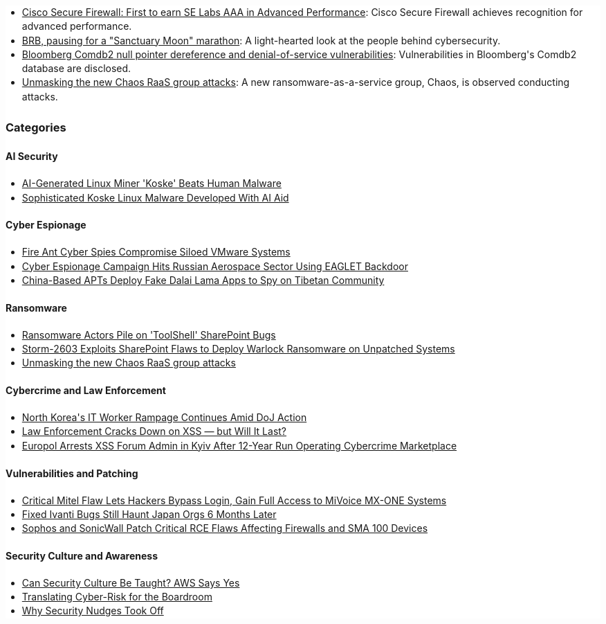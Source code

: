 - [Cisco Secure Firewall: First to earn SE Labs AAA in Advanced Performance](https://blogs.cisco.com/security/cisco-secure-firewall-first-to-earn-se-labs-aaa-in-advanced-performance/): Cisco Secure Firewall achieves recognition for advanced performance.
- [BRB, pausing for a "Sanctuary Moon" marathon](https://blog.talosintelligence.com/brb-pausing-for-a-sanctuary-moon-marathon/): A light-hearted look at the people behind cybersecurity.
- [Bloomberg Comdb2 null pointer dereference and denial-of-service vulnerabilities](https://blog.talosintelligence.com/bloomberg-comdb2-null-pointer-dereference-and-denial-of-service-vulnerabilities/): Vulnerabilities in Bloomberg's Comdb2 database are disclosed.
- [Unmasking the new Chaos RaaS group attacks](https://blog.talosintelligence.com/new-chaos-ransomware/): A new ransomware-as-a-service group, Chaos, is observed conducting attacks.

### Categories

#### AI Security
- [AI-Generated Linux Miner 'Koske' Beats Human Malware](https://www.darkreading.com/threat-intelligence/ai-generated-linux-miner-koske)
- [Sophisticated Koske Linux Malware Developed With AI Aid](https://www.securityweek.com/sophisticated-koske-linux-malware-developed-with-ai-aid)

#### Cyber Espionage
- [Fire Ant Cyber Spies Compromise Siloed VMware Systems](https://www.darkreading.com/vulnerabilities-threats/fire-ant-cyber-spies-siloed-vmware-systems)
- [Cyber Espionage Campaign Hits Russian Aerospace Sector Using EAGLET Backdoor](https://thehackernews.com/2025/07/cyber-espionage-campaign-hits-russian.html)
- [China-Based APTs Deploy Fake Dalai Lama Apps to Spy on Tibetan Community](https://thehackernews.com/2025/07/china-based-apts-deploy-fake-dalai-lama.html)

#### Ransomware
- [Ransomware Actors Pile on 'ToolShell' SharePoint Bugs](https://www.darkreading.com/endpoint-security/ransomware-actors-toolshell-sharepoint-bugs)
- [Storm-2603 Exploits SharePoint Flaws to Deploy Warlock Ransomware on Unpatched Systems](https://thehackernews.com/2025/07/storm-2603-exploits-sharepoint-flaws-to.html)
- [Unmasking the new Chaos RaaS group attacks](https://blog.talosintelligence.com/new-chaos-ransomware/)

#### Cybercrime and Law Enforcement
- [North Korea's IT Worker Rampage Continues Amid DoJ Action](https://www.darkreading.com/remote-workforce/north-korea-it-worker-rampage-doj)
- [Law Enforcement Cracks Down on XSS — but Will It Last?](https://www.darkreading.com/threat-intelligence/law-enforcement-cracks-down-xss)
- [Europol Arrests XSS Forum Admin in Kyiv After 12-Year Run Operating Cybercrime Marketplace](https://thehackernews.com/2025/07/europol-arrests-xss-forum-admin-in-kyiv.html)

#### Vulnerabilities and Patching
- [Critical Mitel Flaw Lets Hackers Bypass Login, Gain Full Access to MiVoice MX-ONE Systems](https://www.hackernews.com/2025/07/critical-mitel-flaw-lets-hackers-bypass.html)
- [Fixed Ivanti Bugs Still Haunt Japan Orgs 6 Months Later](https://www.darkreading.com/endpoint-security/fixed-ivanti-bugs-japan-orgs-6-months-later)
- [Sophos and SonicWall Patch Critical RCE Flaws Affecting Firewalls and SMA 100 Devices](https://thehackernews.com/2025/07/sophos-and-sonicwall-patch-critical-rce.html)

#### Security Culture and Awareness
- [Can Security Culture Be Taught? AWS Says Yes](https://www.darkreading.com/cybersecurity-operations/can-security-culture-be-taught-aws-says-yes)
- [Translating Cyber-Risk for the Boardroom](https://www.darkreading.com/cyber-risk/translating-cyber-risk-boardroom)
- [Why Security Nudges Took Off](https://www.darkreading.com/cybersecurity-operations/why-security-nudges-took-off)
